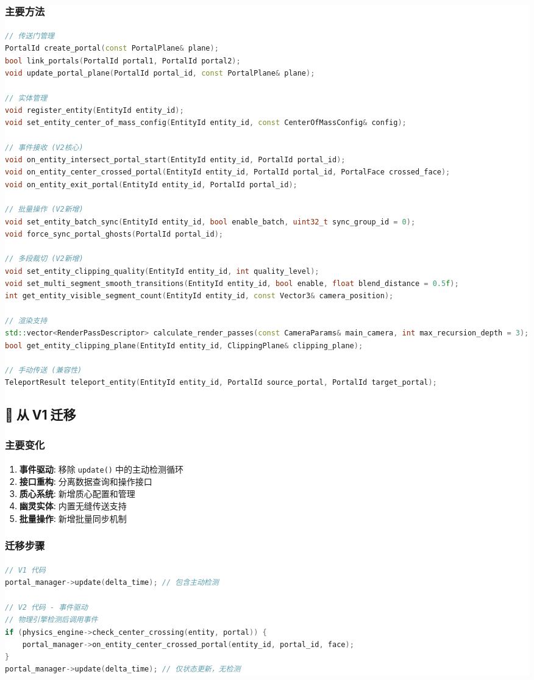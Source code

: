 ### 主要方法

```cpp
// 传送门管理
PortalId create_portal(const PortalPlane& plane);
bool link_portals(PortalId portal1, PortalId portal2);
void update_portal_plane(PortalId portal_id, const PortalPlane& plane);

// 实体管理  
void register_entity(EntityId entity_id);
void set_entity_center_of_mass_config(EntityId entity_id, const CenterOfMassConfig& config);

// 事件接收 (V2核心)
void on_entity_intersect_portal_start(EntityId entity_id, PortalId portal_id);
void on_entity_center_crossed_portal(EntityId entity_id, PortalId portal_id, PortalFace crossed_face);
void on_entity_exit_portal(EntityId entity_id, PortalId portal_id);

// 批量操作 (V2新增)
void set_entity_batch_sync(EntityId entity_id, bool enable_batch, uint32_t sync_group_id = 0);
void force_sync_portal_ghosts(PortalId portal_id);

// 多段裁切 (V2新增)
void set_entity_clipping_quality(EntityId entity_id, int quality_level);
void set_multi_segment_smooth_transitions(EntityId entity_id, bool enable, float blend_distance = 0.5f);
int get_entity_visible_segment_count(EntityId entity_id, const Vector3& camera_position);

// 渲染支持
std::vector<RenderPassDescriptor> calculate_render_passes(const CameraParams& main_camera, int max_recursion_depth = 3);
bool get_entity_clipping_plane(EntityId entity_id, ClippingPlane& clipping_plane);

// 手动传送 (兼容性)
TeleportResult teleport_entity(EntityId entity_id, PortalId source_portal, PortalId target_portal);
```

## 🔄 从 V1 迁移

### 主要变化

1. **事件驱动**: 移除 `update()` 中的主动检测循环
2. **接口重构**: 分离数据查询和操作接口
3. **质心系统**: 新增质心配置和管理
4. **幽灵实体**: 内置无缝传送支持
5. **批量操作**: 新增批量同步机制

### 迁移步骤

```cpp
// V1 代码
portal_manager->update(delta_time); // 包含主动检测

// V2 代码 - 事件驱动
// 物理引擎检测后调用事件
if (physics_engine->check_center_crossing(entity, portal)) {
    portal_manager->on_entity_center_crossed_portal(entity_id, portal_id, face);
}
portal_manager->update(delta_time); // 仅状态更新，无检测
```
